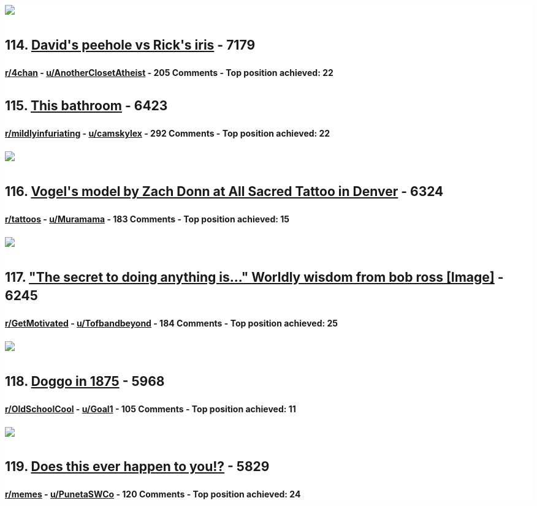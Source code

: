 <a href="http://i.imgur.com/Vbodnkb.jpg"><img src="https://b.thumbs.redditmedia.com/_A7HzEf6Cpl0Fa-Y8Vo6Lnttkx4qNrIv0ptjbyKscdk.jpg"></img></a>

## 114. [David's peehole vs Rick's iris](http://reddit.com/r/4chan/comments/6shiuv/davids_peehole_vs_ricks_iris/) - 7179
#### [r/4chan](http://reddit.com/r/4chan) - [u/AnotherClosetAtheist](http://reddit.com/u/AnotherClosetAtheist) - 205 Comments - Top position achieved: 22

## 115. [This bathroom](http://reddit.com/r/mildlyinfuriating/comments/6sk9nn/this_bathroom/) - 6423
#### [r/mildlyinfuriating](http://reddit.com/r/mildlyinfuriating) - [u/camskylex](http://reddit.com/u/camskylex) - 292 Comments - Top position achieved: 22

<a href="https://i.redd.it/bid7y0o2hoez.jpg"><img src="https://a.thumbs.redditmedia.com/U093OpKD8AHDCgQhdK8O73QIAcfpw01eDz33XHbGrY4.jpg"></img></a>

## 116. [Vogel's model by Zach Donn at All Sacred Tattoo in Denver](http://reddit.com/r/tattoos/comments/6sottk/vogels_model_by_zach_donn_at_all_sacred_tattoo_in/) - 6324
#### [r/tattoos](http://reddit.com/r/tattoos) - [u/Muramama](http://reddit.com/u/Muramama) - 183 Comments - Top position achieved: 15

<a href="https://i.redd.it/flijhby0asez.png"><img src="https://a.thumbs.redditmedia.com/MYBrt9iLh66TM0oCzq53Bu4QPL4LZqRMfzCVATy-wm0.jpg"></img></a>

## 117. ["The secret to doing anything is..." Worldly wisdom from bob ross [Image]](http://reddit.com/r/GetMotivated/comments/6shu8s/the_secret_to_doing_anything_is_worldly_wisdom/) - 6245
#### [r/GetMotivated](http://reddit.com/r/GetMotivated) - [u/Tofbandbeyond](http://reddit.com/u/Tofbandbeyond) - 184 Comments - Top position achieved: 25

<a href="https://i.redd.it/1yfwlq4pwlez.png"><img src="https://b.thumbs.redditmedia.com/ofHEvqRCPjlMiSLAnoOw83ea-klqdayPFOp85jBLagE.jpg"></img></a>

## 118. [Doggo in 1875](http://reddit.com/r/OldSchoolCool/comments/6sl0pi/doggo_in_1875/) - 5968
#### [r/OldSchoolCool](http://reddit.com/r/OldSchoolCool) - [u/Goal1](http://reddit.com/u/Goal1) - 105 Comments - Top position achieved: 11

<a href="https://i.redd.it/xtntzwmbdpez.jpg"><img src="https://b.thumbs.redditmedia.com/V7T0X3Dw8UFXq3CG-uAgNndlv-cORjzYBkN-Xtzdsyc.jpg"></img></a>

## 119. [Does this ever happen to you!?](http://reddit.com/r/memes/comments/6skts2/does_this_ever_happen_to_you/) - 5829
#### [r/memes](http://reddit.com/r/memes) - [u/PunetaSWCo](http://reddit.com/u/PunetaSWCo) - 120 Comments - Top position achieved: 24
